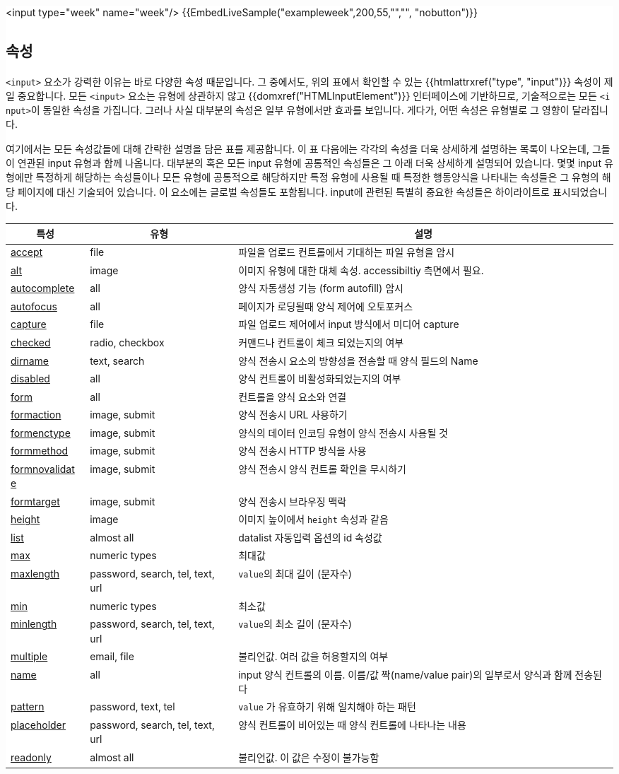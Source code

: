 &#x3C;input type="week" name="week"/></pre
        >
        {{EmbedLiveSample("exampleweek",200,55,"","", "nobutton")}}
      </td>
    </tr>
  </tbody>
</table>

## 속성

`<input>` 요소가 강력한 이유는 바로 다양한 속성 때문입니다. 그 중에서도, 위의 표에서 확인할 수 있는 {{htmlattrxref("type", "input")}} 속성이 제일 중요합니다. 모든 `<input>` 요소는 유형에 상관하지 않고 {{domxref("HTMLInputElement")}} 인터페이스에 기반하므로, 기술적으로는 모든 `<input>`이 동일한 속성을 가집니다. 그러나 사실 대부분의 속성은 일부 유형에서만 효과를 보입니다. 게다가, 어떤 속성은 유형별로 그 영향이 달라집니다.

여기에서는 모든 속성값들에 대해 간략한 설명을 담은 표를 제공합니다. 이 표 다음에는 각각의 속성을 더욱 상세하게 설명하는 목록이 나오는데, 그들이 연관된 input 유형과 함께 나옵니다. 대부분의 혹은 모든 input 유형에 공통적인 속성들은 그 아래 더욱 상세하게 설명되어 있습니다. 몇몇 input 유형에만 특정하게 해당하는 속성들이나 모든 유형에 공통적으로 해당하지만 특정 유형에 사용될 때 특정한 행동양식을 나타내는 속성들은 그 유형의 해당 페이지에 대신 기술되어 있습니다. 이 요소에는 글로벌 속성들도 포함됩니다. input에 관련된 특별히 중요한 속성들은 하이라이트로 표시되었습니다.

| 특성                                              | 유형                             | 설명                                                                                  |
| ------------------------------------------------- | -------------------------------- | ------------------------------------------------------------------------------------- |
| [accept](#htmlattrdefaccept)                      | file                             | 파일을 업로드 컨트롤에서 기대하는 파일 유형을 암시                                    |
| [alt](#htmlattrdefalt)                            | image                            | 이미지 유형에 대한 대체 속성. accessibiltiy 측면에서 필요.                            |
| [autocomplete](#htmlattrdefautocomplete)          | all                              | 양식 자동생성 기능 (form autofill) 암시                                               |
| [autofocus](#htmlattrdefautofocus)                | all                              | 페이지가 로딩될때 양식 제어에 오토포커스                                              |
| [capture](#htmlattrdefcapture)                    | file                             | 파일 업로드 제어에서 input 방식에서 미디어 capture                                    |
| [checked](#htmlattrdefchecked)                    | radio, checkbox                  | 커맨드나 컨트롤이 체크 되었는지의 여부                                                |
| [dirname](#htmlattrdefdirname)                    | text, search                     | 양식 전송시 요소의 방향성을 전송할 때 양식 필드의 Name                                |
| [disabled](#htmlattrdefdisabled)                  | all                              | 양식 컨트롤이 비활성화되었는지의 여부                                                 |
| [form](#htmlattrdefform)                          | all                              | 컨트롤을 양식 요소와 연결                                                             |
| [formaction](#htmlattrdefformaction)              | image, submit                    | 양식 전송시 URL 사용하기                                                              |
| [formenctype](#htmlattrdefformenctype)            | image, submit                    | 양식의 데이터 인코딩 유형이 양식 전송시 사용될 것                                     |
| [formmethod](#htmlattrdefformmethod)              | image, submit                    | 양식 전송시 HTTP 방식을 사용                                                          |
| [formnovalidate](#htmlattrdefformnovalidate)      | image, submit                    | 양식 전송시 양식 컨트롤 확인을 무시하기                                               |
| [formtarget](#htmlattrdefformtarget)              | image, submit                    | 양식 전송시 브라우징 맥락                                                             |
| [height](#htmlattrdefheight)                      | image                            | 이미지 높이에서 `height` 속성과 같음                                                  |
| [list](#htmlattrdeflist)                          | almost all                       | datalist 자동입력 옵션의 id 속성값                                                    |
| [max](#htmlattrdefmax)                            | numeric types                    | 최대값                                                                                |
| [maxlength](#htmlattrdefmaxlength)                | password, search, tel, text, url | `value`의 최대 길이 (문자수)                                                          |
| [min](#htmlattrdefmin)                            | numeric types                    | 최소값                                                                                |
| [minlength](#htmlattrdefminlength)                | password, search, tel, text, url | `value`의 최소 길이 (문자수)                                                          |
| [multiple](#htmlattrdefmultiple)                  | email, file                      | 불리언값. 여러 값을 허용할지의 여부                                                   |
| [name](#htmlattrdefname)                          | all                              | input 양식 컨트롤의 이름. 이름/값 짝(name/value pair)의 일부로서 양식과 함께 전송된다 |
| [pattern](#htmlattrdefpattern)                    | password, text, tel              | `value` 가 유효하기 위해 일치해야 하는 패턴                                           |
| [placeholder](#htmlattrdefplaceholder)            | password, search, tel, text, url | 양식 컨트롤이 비어있는 때 양식 컨트롤에 나타나는 내용                                 |
| [readonly](/ko/docs/Web/HTML/Attributes/readonly) | almost all                       | 불리언값. 이 값은 수정이 불가능함                                                     |